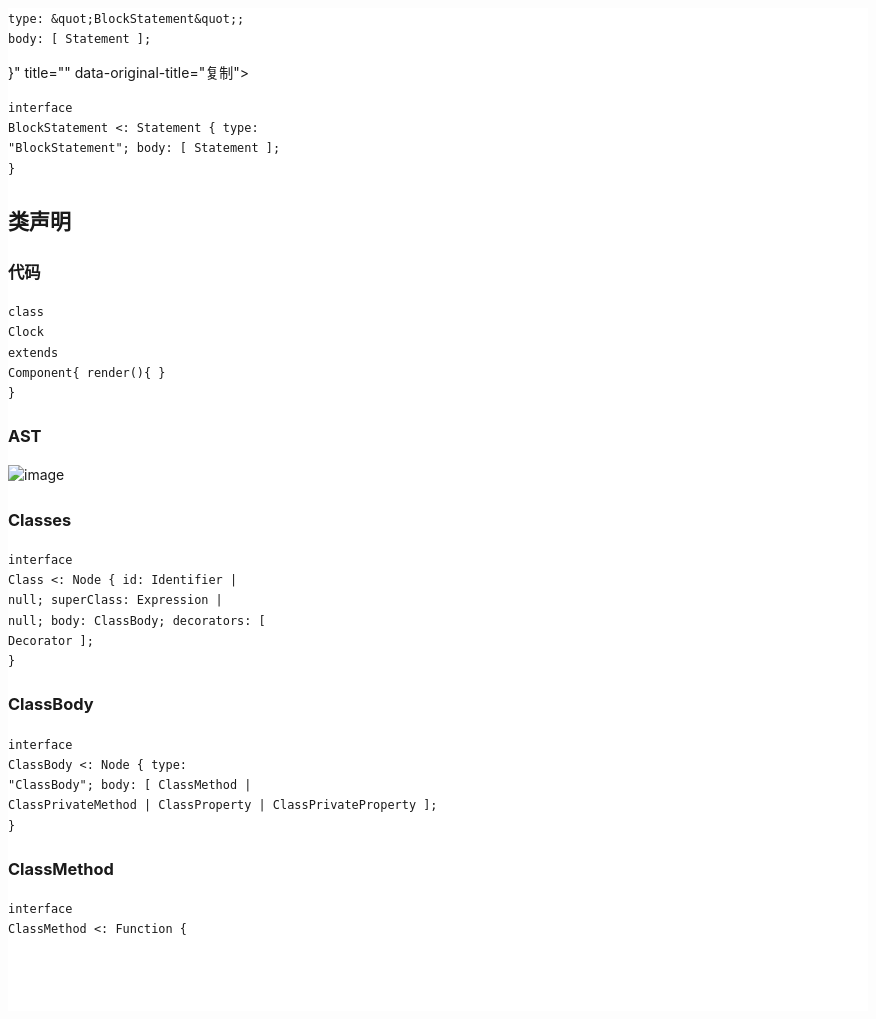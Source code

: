     type: &quot;BlockStatement&quot;;
    body: [ Statement ];
}" title="" data-original-title="&#x590D;&#x5236;"></span> <span type="button" class="saveToNote code-tool" data-toggle="tooltip" data-placement="top" title="" data-original-title="&#x653E;&#x8FDB;&#x7B14;&#x8BB0;"></span></div></div><pre class="javascript hljs"><code class="js">interface BlockStatement &lt;: Statement {
    <span class="hljs-attr">type</span>: <span class="hljs-string">&quot;BlockStatement&quot;</span>;
    body: [ Statement ];
}</code></pre><h2 id="articleHeader34">&#x7C7B;&#x58F0;&#x660E;</h2><h3 id="articleHeader35">&#x4EE3;&#x7801;</h3><div class="widget-codetool" style="display:none"><div class="widget-codetool--inner"><span class="selectCode code-tool" data-toggle="tooltip" data-placement="top" title="" data-original-title="&#x5168;&#x9009;"></span> <span type="button" class="copyCode code-tool" data-toggle="tooltip" data-placement="top" data-clipboard-text="class Clock extends Component{
    render(){
    }
}" title="" data-original-title="&#x590D;&#x5236;"></span> <span type="button" class="saveToNote code-tool" data-toggle="tooltip" data-placement="top" title="" data-original-title="&#x653E;&#x8FDB;&#x7B14;&#x8BB0;"></span></div></div><pre class="javascript hljs"><code class="js"><span class="hljs-class"><span class="hljs-keyword">class</span> <span class="hljs-title">Clock</span> <span class="hljs-keyword">extends</span> <span class="hljs-title">Component</span></span>{
    render(){
    }
}</code></pre><h3 id="articleHeader36">AST</h3><p><span class="img-wrap"><img data-src="/img/remote/1460000015660631?w=398&amp;h=833" src="https://static.alili.tech/img/remote/1460000015660631?w=398&amp;h=833" alt="image" title="image" style="cursor:pointer"></span></p><h3 id="articleHeader37">Classes</h3><div class="widget-codetool" style="display:none"><div class="widget-codetool--inner"><span class="selectCode code-tool" data-toggle="tooltip" data-placement="top" title="" data-original-title="&#x5168;&#x9009;"></span> <span type="button" class="copyCode code-tool" data-toggle="tooltip" data-placement="top" data-clipboard-text="interface Class &lt;: Node {
  id: Identifier | null;
  superClass: Expression | null;
  body: ClassBody;
  decorators: [ Decorator ];
}" title="" data-original-title="&#x590D;&#x5236;"></span> <span type="button" class="saveToNote code-tool" data-toggle="tooltip" data-placement="top" title="" data-original-title="&#x653E;&#x8FDB;&#x7B14;&#x8BB0;"></span></div></div><pre class="javascript hljs"><code class="js">interface Class &lt;: Node {
  <span class="hljs-attr">id</span>: Identifier | <span class="hljs-literal">null</span>;
  superClass: Expression | <span class="hljs-literal">null</span>;
  body: ClassBody;
  decorators: [ Decorator ];
}</code></pre><h3 id="articleHeader38">ClassBody</h3><div class="widget-codetool" style="display:none"><div class="widget-codetool--inner"><span class="selectCode code-tool" data-toggle="tooltip" data-placement="top" title="" data-original-title="&#x5168;&#x9009;"></span> <span type="button" class="copyCode code-tool" data-toggle="tooltip" data-placement="top" data-clipboard-text="interface ClassBody &lt;: Node {
  type: &quot;ClassBody&quot;;
  body: [ ClassMethod | ClassPrivateMethod | ClassProperty | ClassPrivateProperty ];
}" title="" data-original-title="&#x590D;&#x5236;"></span> <span type="button" class="saveToNote code-tool" data-toggle="tooltip" data-placement="top" title="" data-original-title="&#x653E;&#x8FDB;&#x7B14;&#x8BB0;"></span></div></div><pre class="javascript hljs"><code class="js">interface ClassBody &lt;: Node {
  <span class="hljs-attr">type</span>: <span class="hljs-string">&quot;ClassBody&quot;</span>;
  body: [ ClassMethod | ClassPrivateMethod | ClassProperty | ClassPrivateProperty ];
}</code></pre><h3 id="articleHeader39">ClassMethod</h3><div class="widget-codetool" style="display:none"><div class="widget-codetool--inner"><span class="selectCode code-tool" data-toggle="tooltip" data-placement="top" title="" data-original-title="&#x5168;&#x9009;"></span> <span type="button" class="copyCode code-tool" data-toggle="tooltip" data-placement="top" data-clipboard-text="interface ClassMethod &lt;: Function {
  type: &quot;ClassMethod&quot;;
  key: Expression;
  kind: &quot;constructor&quot; | &quot;method&quot; | &quot;get&quot; | &quot;set&quot;;
  computed: boolean;
  static: boolean;
  decorators: [ Decorator ];
}" title="" data-original-title="&#x590D;&#x5236;"></span> <span type="button" class="saveToNote code-tool" data-toggle="tooltip" data-placement="top" title="" data-original-title="&#x653E;&#x8FDB;&#x7B14;&#x8BB0;"></span></div></div><pre class="javascript hljs"><code class="js">interface ClassMethod &lt;: <span class="hljs-built_in">Function</span> {